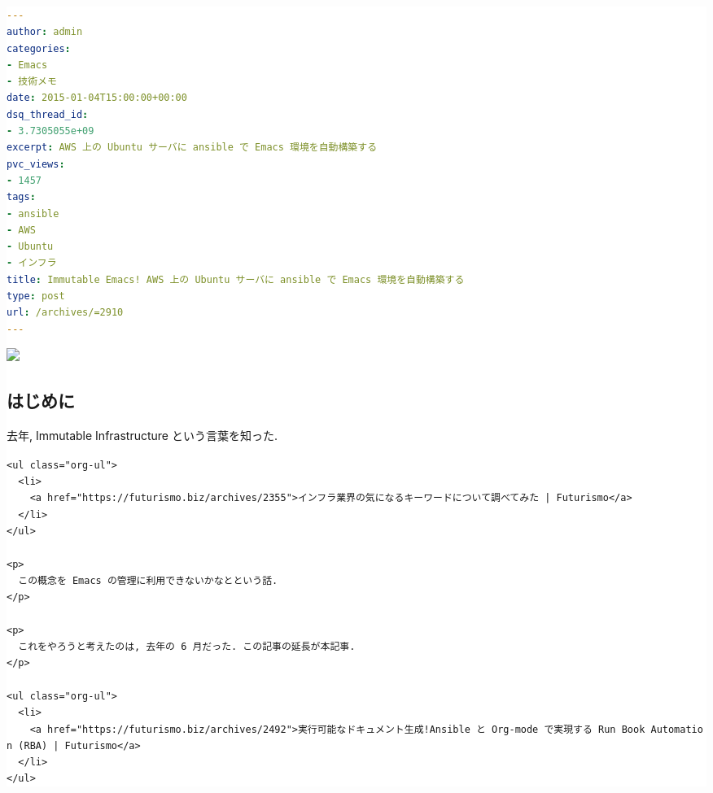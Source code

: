 ```yaml
---
author: admin
categories:
- Emacs
- 技術メモ
date: 2015-01-04T15:00:00+00:00
dsq_thread_id:
- 3.7305055e+09
excerpt: AWS 上の Ubuntu サーバに ansible で Emacs 環境を自動構築する
pvc_views:
- 1457
tags:
- ansible
- AWS
- Ubuntu
- インフラ
title: Immutable Emacs! AWS 上の Ubuntu サーバに ansible で Emacs 環境を自動構築する
type: post
url: /archives/=2910
---
```


![][1]

<div id="outline-container-unnumbered-1" class="outline-2">
  <h2 id="unnumbered-1">
    はじめに
  </h2>
  
  <div class="outline-text-2" id="text-unnumbered-1">
    <p>
      去年, Immutable Infrastructure という言葉を知った.
    </p>
    
    <ul class="org-ul">
      <li>
        <a href="https://futurismo.biz/archives/2355">インフラ業界の気になるキーワードについて調べてみた | Futurismo</a>
      </li>
    </ul>
    
    <p>
      この概念を Emacs の管理に利用できないかなとという話.
    </p>
    
    <p>
      これをやろうと考えたのは, 去年の 6 月だった. この記事の延長が本記事.
    </p>
    
    <ul class="org-ul">
      <li>
        <a href="https://futurismo.biz/archives/2492">実行可能なドキュメント生成!Ansible と Org-mode で実現する Run Book Automation (RBA) | Futurismo</a>
      </li>
    </ul>
    

 [1]: https://futurismo.biz/wp-content/uploads/emacs_logo.jpg